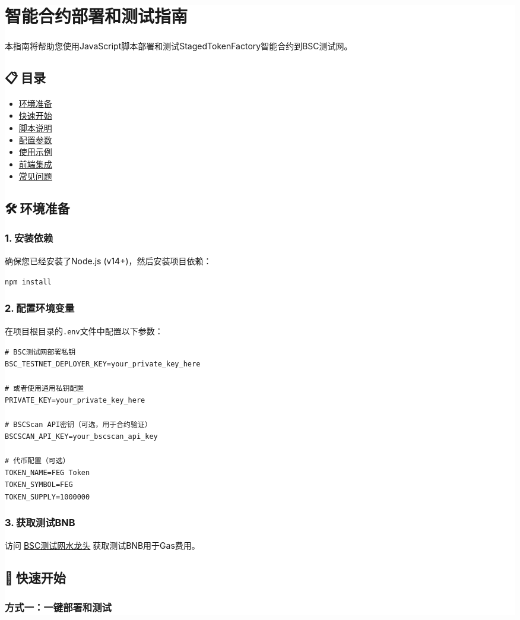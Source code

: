 # 智能合约部署和测试指南

本指南将帮助您使用JavaScript脚本部署和测试StagedTokenFactory智能合约到BSC测试网。

## 📋 目录

- [环境准备](#环境准备)
- [快速开始](#快速开始)
- [脚本说明](#脚本说明)
- [配置参数](#配置参数)
- [使用示例](#使用示例)
- [前端集成](#前端集成)
- [常见问题](#常见问题)

## 🛠️ 环境准备

### 1. 安装依赖

确保您已经安装了Node.js (v14+)，然后安装项目依赖：

```bash
npm install
```

### 2. 配置环境变量

在项目根目录的`.env`文件中配置以下参数：

```env
# BSC测试网部署私钥
BSC_TESTNET_DEPLOYER_KEY=your_private_key_here

# 或者使用通用私钥配置
PRIVATE_KEY=your_private_key_here

# BSCScan API密钥（可选，用于合约验证）
BSCSCAN_API_KEY=your_bscscan_api_key

# 代币配置（可选）
TOKEN_NAME=FEG Token
TOKEN_SYMBOL=FEG
TOKEN_SUPPLY=1000000
```

### 3. 获取测试BNB

访问 [BSC测试网水龙头](https://testnet.binance.org/faucet-smart) 获取测试BNB用于Gas费用。

## 🚀 快速开始

### 方式一：一键部署和测试
